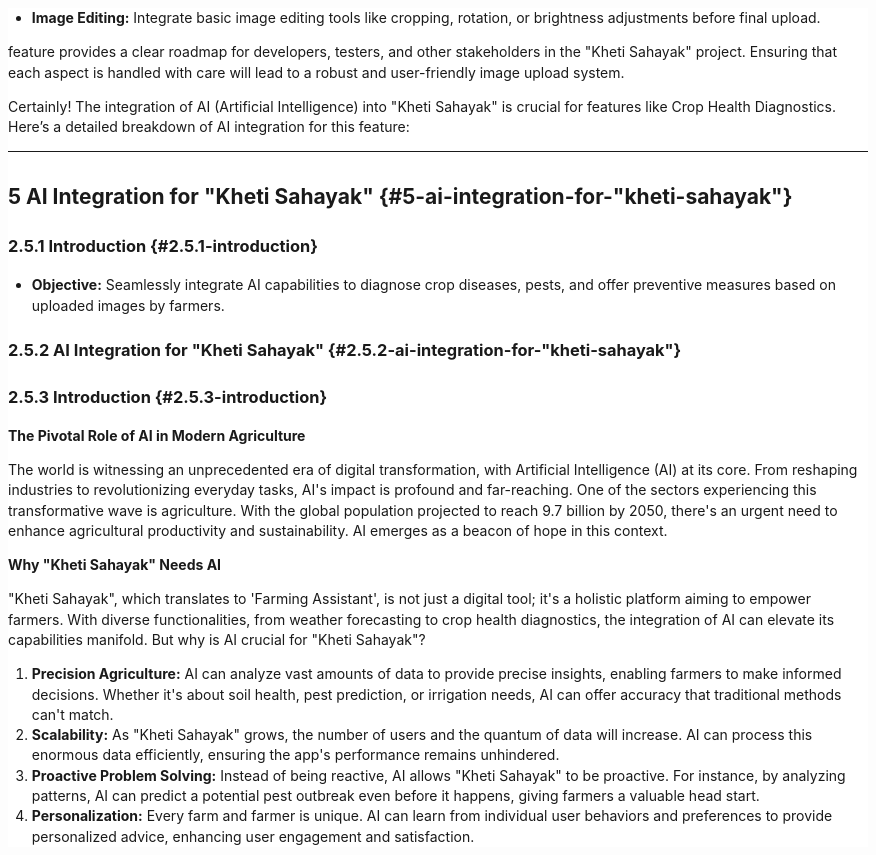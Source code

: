 * **Image Editing:** Integrate basic image editing tools like cropping, rotation, or brightness adjustments before final upload.

 feature provides a clear roadmap for developers, testers, and other stakeholders in the "Kheti Sahayak" project. Ensuring that each aspect is handled with care will lead to a robust and user-friendly image upload system.

Certainly\! The integration of AI (Artificial Intelligence) into "Kheti Sahayak" is crucial for features like Crop Health Diagnostics. Here’s a detailed breakdown of AI integration for this feature:

---

## 

## **5 AI Integration for "Kheti Sahayak"** {#5-ai-integration-for-"kheti-sahayak"}

### **2.5.1 Introduction** {#2.5.1-introduction}

* **Objective:** Seamlessly integrate AI capabilities to diagnose crop diseases, pests, and offer preventive measures based on uploaded images by farmers.

### **2.5.2 AI Integration for "Kheti Sahayak"** {#2.5.2-ai-integration-for-"kheti-sahayak"}

### **2.5.3 Introduction** {#2.5.3-introduction}

**The Pivotal Role of AI in Modern Agriculture**

The world is witnessing an unprecedented era of digital transformation, with Artificial Intelligence (AI) at its core. From reshaping industries to revolutionizing everyday tasks, AI's impact is profound and far-reaching. One of the sectors experiencing this transformative wave is agriculture. With the global population projected to reach 9.7 billion by 2050, there's an urgent need to enhance agricultural productivity and sustainability. AI emerges as a beacon of hope in this context.

**Why "Kheti Sahayak" Needs AI**

"Kheti Sahayak", which translates to 'Farming Assistant', is not just a digital tool; it's a holistic platform aiming to empower farmers. With diverse functionalities, from weather forecasting to crop health diagnostics, the integration of AI can elevate its capabilities manifold. But why is AI crucial for "Kheti Sahayak"?

1. **Precision Agriculture:** AI can analyze vast amounts of data to provide precise insights, enabling farmers to make informed decisions. Whether it's about soil health, pest prediction, or irrigation needs, AI can offer accuracy that traditional methods can't match.  
2. **Scalability:** As "Kheti Sahayak" grows, the number of users and the quantum of data will increase. AI can process this enormous data efficiently, ensuring the app's performance remains unhindered.  
3. **Proactive Problem Solving:** Instead of being reactive, AI allows "Kheti Sahayak" to be proactive. For instance, by analyzing patterns, AI can predict a potential pest outbreak even before it happens, giving farmers a valuable head start.  
4. **Personalization:** Every farm and farmer is unique. AI can learn from individual user behaviors and preferences to provide personalized advice, enhancing user engagement and satisfaction.

